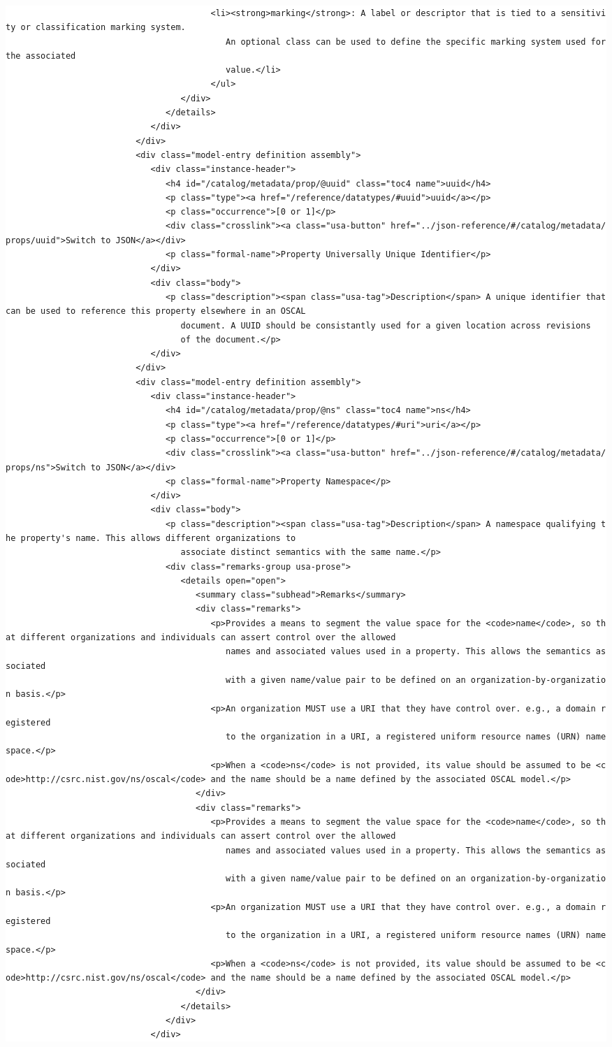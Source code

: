                                              <li><strong>marking</strong>: A label or descriptor that is tied to a sensitivity or classification marking system.
                                                An optional class can be used to define the specific marking system used for the associated
                                                value.</li>
                                             </ul>
                                       </div>
                                    </details>
                                 </div>
                              </div>
                              <div class="model-entry definition assembly">
                                 <div class="instance-header">
                                    <h4 id="/catalog/metadata/prop/@uuid" class="toc4 name">uuid</h4>
                                    <p class="type"><a href="/reference/datatypes/#uuid">uuid</a></p>
                                    <p class="occurrence">[0 or 1]</p>
                                    <div class="crosslink"><a class="usa-button" href="../json-reference/#/catalog/metadata/props/uuid">Switch to JSON</a></div>
                                    <p class="formal-name">Property Universally Unique Identifier</p>
                                 </div>
                                 <div class="body">
                                    <p class="description"><span class="usa-tag">Description</span> A unique identifier that can be used to reference this property elsewhere in an OSCAL
                                       document. A UUID should be consistantly used for a given location across revisions
                                       of the document.</p>
                                 </div>
                              </div>
                              <div class="model-entry definition assembly">
                                 <div class="instance-header">
                                    <h4 id="/catalog/metadata/prop/@ns" class="toc4 name">ns</h4>
                                    <p class="type"><a href="/reference/datatypes/#uri">uri</a></p>
                                    <p class="occurrence">[0 or 1]</p>
                                    <div class="crosslink"><a class="usa-button" href="../json-reference/#/catalog/metadata/props/ns">Switch to JSON</a></div>
                                    <p class="formal-name">Property Namespace</p>
                                 </div>
                                 <div class="body">
                                    <p class="description"><span class="usa-tag">Description</span> A namespace qualifying the property's name. This allows different organizations to
                                       associate distinct semantics with the same name.</p>
                                    <div class="remarks-group usa-prose">
                                       <details open="open">
                                          <summary class="subhead">Remarks</summary>
                                          <div class="remarks">
                                             <p>Provides a means to segment the value space for the <code>name</code>, so that different organizations and individuals can assert control over the allowed
                                                names and associated values used in a property. This allows the semantics associated
                                                with a given name/value pair to be defined on an organization-by-organization basis.</p>
                                             <p>An organization MUST use a URI that they have control over. e.g., a domain registered
                                                to the organization in a URI, a registered uniform resource names (URN) namespace.</p>
                                             <p>When a <code>ns</code> is not provided, its value should be assumed to be <code>http://csrc.nist.gov/ns/oscal</code> and the name should be a name defined by the associated OSCAL model.</p>
                                          </div>
                                          <div class="remarks">
                                             <p>Provides a means to segment the value space for the <code>name</code>, so that different organizations and individuals can assert control over the allowed
                                                names and associated values used in a property. This allows the semantics associated
                                                with a given name/value pair to be defined on an organization-by-organization basis.</p>
                                             <p>An organization MUST use a URI that they have control over. e.g., a domain registered
                                                to the organization in a URI, a registered uniform resource names (URN) namespace.</p>
                                             <p>When a <code>ns</code> is not provided, its value should be assumed to be <code>http://csrc.nist.gov/ns/oscal</code> and the name should be a name defined by the associated OSCAL model.</p>
                                          </div>
                                       </details>
                                    </div>
                                 </div>